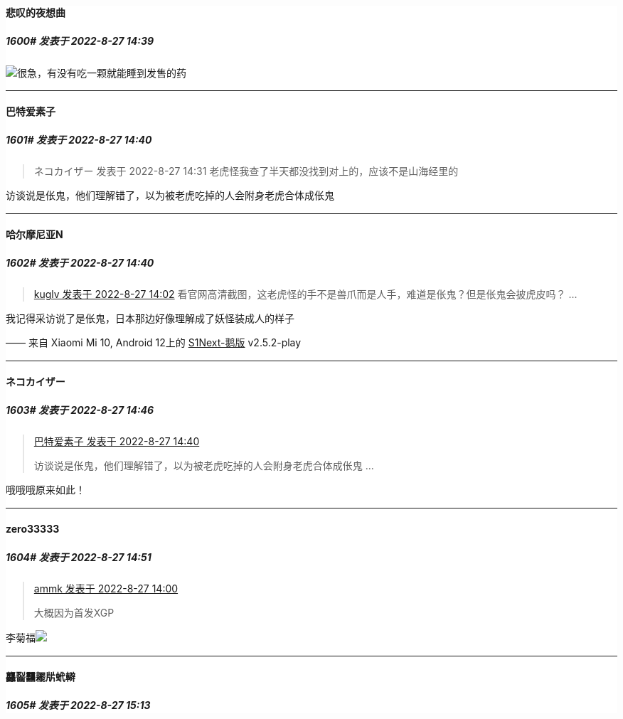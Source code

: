 ####  悲叹的夜想曲  
##### 1600#       发表于 2022-8-27 14:39

<img src="https://static.saraba1st.com/image/smiley/face2017/152.png" referrerpolicy="no-referrer">很急，有没有吃一颗就能睡到发售的药

*****

####  巴特爱素子  
##### 1601#       发表于 2022-8-27 14:40

<blockquote>ネコカイザー 发表于 2022-8-27 14:31
老虎怪我查了半天都没找到对上的，应该不是山海经里的</blockquote>
访谈说是伥鬼，他们理解错了，以为被老虎吃掉的人会附身老虎合体成伥鬼

*****

####  哈尔摩尼亚N  
##### 1602#       发表于 2022-8-27 14:40

<blockquote><a href="httphttps://bbs.saraba1st.com/2b/forum.php?mod=redirect&amp;goto=findpost&amp;pid=57234500&amp;ptid=2075355" target="_blank">kuglv 发表于 2022-8-27 14:02</a>
看官网高清截图，这老虎怪的手不是兽爪而是人手，难道是伥鬼？但是伥鬼会披虎皮吗？ ...</blockquote>
我记得采访说了是伥鬼，日本那边好像理解成了妖怪装成人的样子

—— 来自 Xiaomi Mi 10, Android 12上的 [S1Next-鹅版](https://github.com/ykrank/S1-Next/releases) v2.5.2-play

*****

####  ネコカイザー  
##### 1603#       发表于 2022-8-27 14:46

<blockquote><a href="httphttps://bbs.saraba1st.com/2b/forum.php?mod=redirect&amp;goto=findpost&amp;pid=57234859&amp;ptid=2075355" target="_blank">巴特爱素子 发表于 2022-8-27 14:40</a>

访谈说是伥鬼，他们理解错了，以为被老虎吃掉的人会附身老虎合体成伥鬼 ...</blockquote>
哦哦哦原来如此！

*****

####  zero33333  
##### 1604#       发表于 2022-8-27 14:51

<blockquote><a href="httphttps://bbs.saraba1st.com/2b/forum.php?mod=redirect&amp;goto=findpost&amp;pid=57234490&amp;ptid=2075355" target="_blank">ammk 发表于 2022-8-27 14:00</a>

大概因为首发XGP</blockquote>
李菊福<img src="https://static.saraba1st.com/image/smiley/face2017/220.png" referrerpolicy="no-referrer">

*****

####  龘䶛䨻䎱㸞蚮䡶  
##### 1605#       发表于 2022-8-27 15:13
